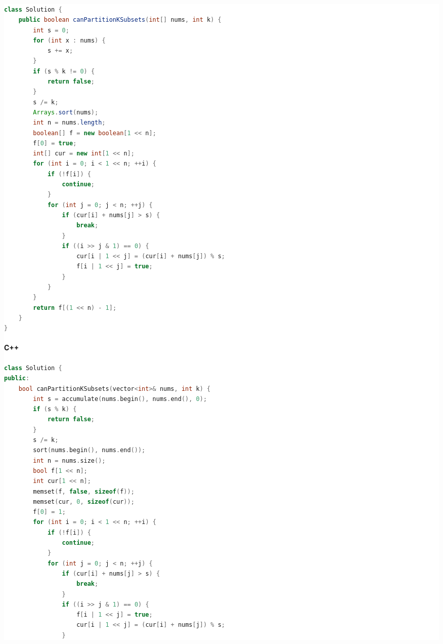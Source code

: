 ```java
class Solution {
    public boolean canPartitionKSubsets(int[] nums, int k) {
        int s = 0;
        for (int x : nums) {
            s += x;
        }
        if (s % k != 0) {
            return false;
        }
        s /= k;
        Arrays.sort(nums);
        int n = nums.length;
        boolean[] f = new boolean[1 << n];
        f[0] = true;
        int[] cur = new int[1 << n];
        for (int i = 0; i < 1 << n; ++i) {
            if (!f[i]) {
                continue;
            }
            for (int j = 0; j < n; ++j) {
                if (cur[i] + nums[j] > s) {
                    break;
                }
                if ((i >> j & 1) == 0) {
                    cur[i | 1 << j] = (cur[i] + nums[j]) % s;
                    f[i | 1 << j] = true;
                }
            }
        }
        return f[(1 << n) - 1];
    }
}
```

#### C++

```cpp
class Solution {
public:
    bool canPartitionKSubsets(vector<int>& nums, int k) {
        int s = accumulate(nums.begin(), nums.end(), 0);
        if (s % k) {
            return false;
        }
        s /= k;
        sort(nums.begin(), nums.end());
        int n = nums.size();
        bool f[1 << n];
        int cur[1 << n];
        memset(f, false, sizeof(f));
        memset(cur, 0, sizeof(cur));
        f[0] = 1;
        for (int i = 0; i < 1 << n; ++i) {
            if (!f[i]) {
                continue;
            }
            for (int j = 0; j < n; ++j) {
                if (cur[i] + nums[j] > s) {
                    break;
                }
                if ((i >> j & 1) == 0) {
                    f[i | 1 << j] = true;
                    cur[i | 1 << j] = (cur[i] + nums[j]) % s;
                }
```